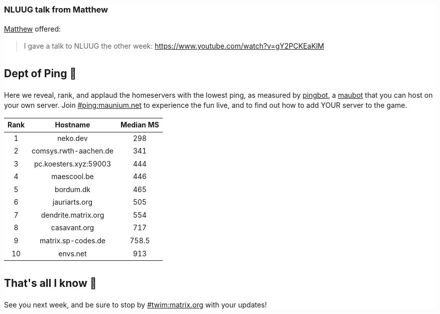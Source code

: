 ### NLUUG talk from Matthew

[Matthew](https://matrix.to/#/@matthew:matrix.org) offered:

> I gave a talk to NLUUG the other week: https://www.youtube.com/watch?v=gY2PCKEaKlM

## Dept of Ping 🏓

Here we reveal, rank, and applaud the homeservers with the lowest ping, as measured by [pingbot](https://github.com/maubot/echo), a [maubot](https://github.com/maubot/maubot) that you can host on your own server. Join [#ping:maunium.net](https://matrix.to/#/#ping:maunium.net) to experience the fun live, and to find out how to add YOUR server to the game.

|Rank|Hostname|Median MS|
|:---:|:---:|:---:|
|1|neko.dev|298|
|2|comsys.rwth-aachen.de|341|
|3|pc.koesters.xyz:59003|444|
|4|maescool.be|446|
|5|bordum.dk|465|
|6|jauriarts.org|505|
|7|dendrite.matrix.org|554|
|8|casavant.org|717|
|9|matrix.sp-codes.de|758.5|
|10|envs.net|913|

## That's all I know 🏁

See you next week, and be sure to stop by [#twim:matrix.org] with your updates!

[#TWIM:matrix.org]: https://matrix.to/#/#TWIM:matrix.org

